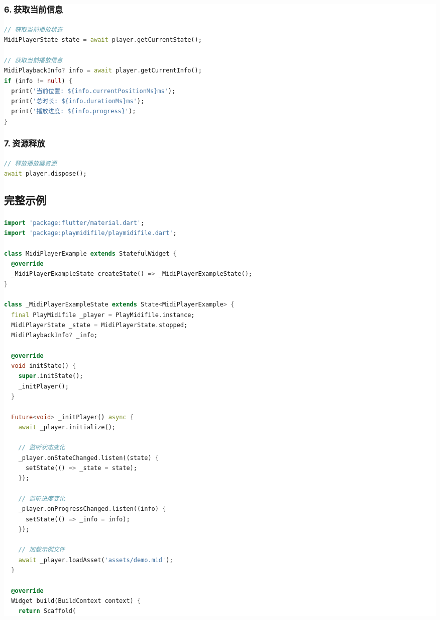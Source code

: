 ### 6. 获取当前信息

```dart
// 获取当前播放状态
MidiPlayerState state = await player.getCurrentState();

// 获取当前播放信息
MidiPlaybackInfo? info = await player.getCurrentInfo();
if (info != null) {
  print('当前位置: ${info.currentPositionMs}ms');
  print('总时长: ${info.durationMs}ms');
  print('播放进度: ${info.progress}');
}
```

### 7. 资源释放

```dart
// 释放播放器资源
await player.dispose();
```

## 完整示例

```dart
import 'package:flutter/material.dart';
import 'package:playmidifile/playmidifile.dart';

class MidiPlayerExample extends StatefulWidget {
  @override
  _MidiPlayerExampleState createState() => _MidiPlayerExampleState();
}

class _MidiPlayerExampleState extends State<MidiPlayerExample> {
  final PlayMidifile _player = PlayMidifile.instance;
  MidiPlayerState _state = MidiPlayerState.stopped;
  MidiPlaybackInfo? _info;
  
  @override
  void initState() {
    super.initState();
    _initPlayer();
  }
  
  Future<void> _initPlayer() async {
    await _player.initialize();
    
    // 监听状态变化
    _player.onStateChanged.listen((state) {
      setState(() => _state = state);
    });
    
    // 监听进度变化
    _player.onProgressChanged.listen((info) {
      setState(() => _info = info);
    });
    
    // 加载示例文件
    await _player.loadAsset('assets/demo.mid');
  }
  
  @override
  Widget build(BuildContext context) {
    return Scaffold(
```